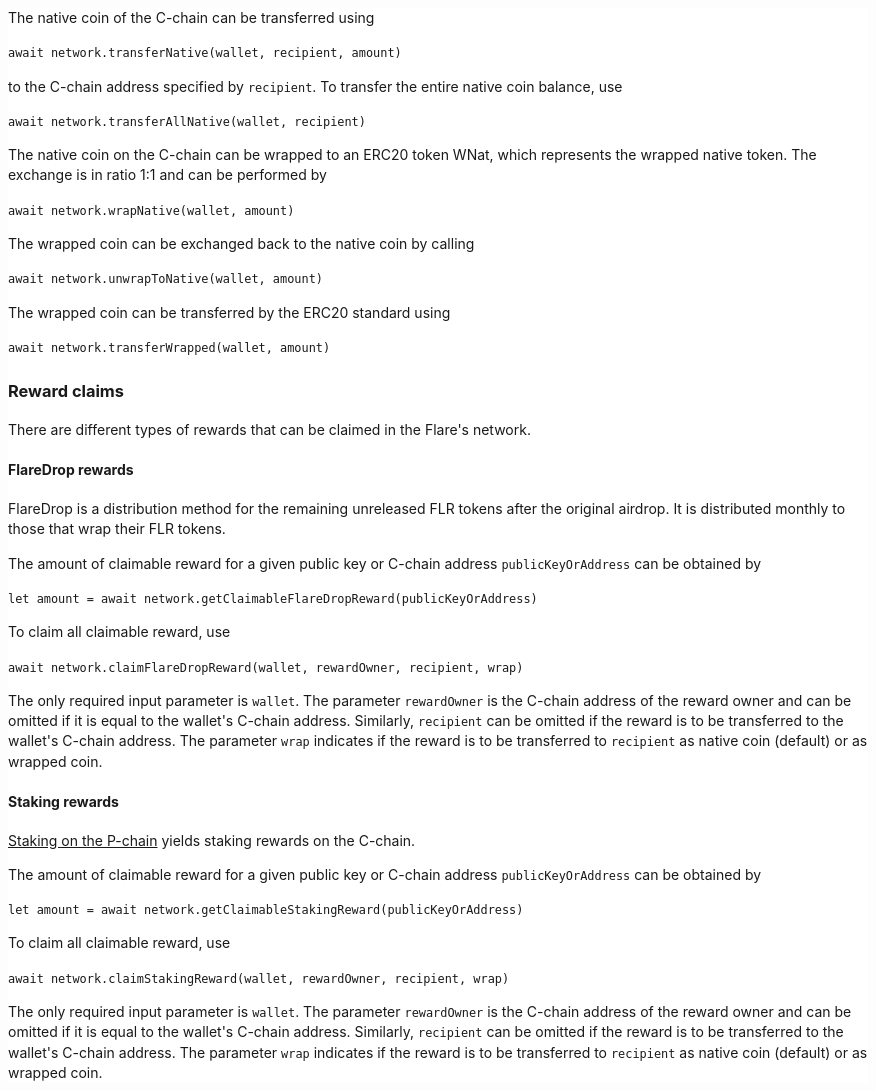 The native coin of the C-chain can be transferred using
```
await network.transferNative(wallet, recipient, amount)
```
to the C-chain address specified by `recipient`. To transfer the entire native coin balance, use
```
await network.transferAllNative(wallet, recipient)
```

The native coin on the C-chain can be wrapped to an ERC20 token WNat, which represents the wrapped native token. The exchange is in ratio 1:1 and can be performed by
```
await network.wrapNative(wallet, amount)
```

The wrapped coin can be exchanged back to the native coin by calling
```
await network.unwrapToNative(wallet, amount)
```

The wrapped coin can be transferred by the ERC20 standard using
```
await network.transferWrapped(wallet, amount)
```

### Reward claims

There are different types of rewards that can be claimed in the Flare's network.

#### FlareDrop rewards

FlareDrop is a distribution method for the remaining unreleased FLR tokens after the original airdrop. It is distributed monthly to those that wrap their FLR tokens.

The amount of claimable reward for a given public key or C-chain address `publicKeyOrAddress` can be obtained by
```
let amount = await network.getClaimableFlareDropReward(publicKeyOrAddress)
```
To claim all claimable reward, use
```
await network.claimFlareDropReward(wallet, rewardOwner, recipient, wrap)
```
The only required input parameter is `wallet`. The parameter `rewardOwner` is the C-chain address of the reward owner and can be omitted if it is equal to the wallet's C-chain address. Similarly, `recipient` can be omitted if the reward is to be transferred to the wallet's C-chain address. The parameter `wrap` indicates if the reward is to be transferred to `recipient` as native coin (default) or as wrapped coin.

#### Staking rewards

[Staking on the P-chain](#staking-1) yields staking rewards on the C-chain.

The amount of claimable reward for a given public key or C-chain address `publicKeyOrAddress` can be obtained by
```
let amount = await network.getClaimableStakingReward(publicKeyOrAddress)
```
To claim all claimable reward, use
```
await network.claimStakingReward(wallet, rewardOwner, recipient, wrap)
```
The only required input parameter is `wallet`. The parameter `rewardOwner` is the C-chain address of the reward owner and can be omitted if it is equal to the wallet's C-chain address. Similarly, `recipient` can be omitted if the reward is to be transferred to the wallet's C-chain address. The parameter `wrap` indicates if the reward is to be transferred to `recipient` as native coin (default) or as wrapped coin.
